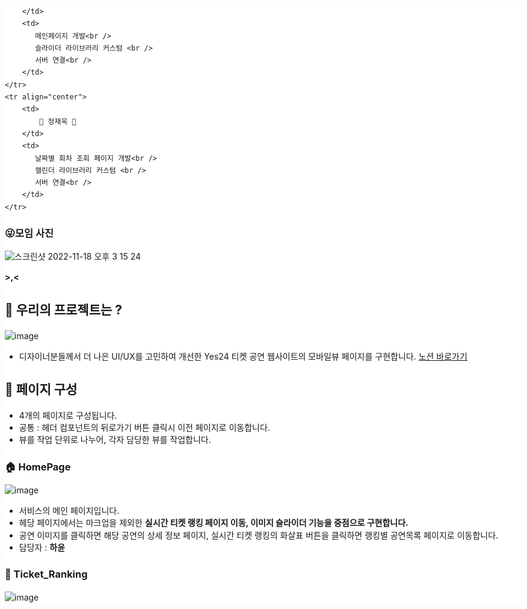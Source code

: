         </td>
        <td>
           메인페이지 개발<br />
           슬라이더 라이브러리 커스텀 <br />
           서버 연결<br />
        </td>
    </tr>
    <tr align="center">
        <td>
            👶 정재욱 👶
        </td>
        <td>
           날짜별 회차 조회 페이지 개발<br />
           캘린더 라이브러리 커스텀 <br />
           서버 연결<br />
        </td>
    </tr>
</table>

### 😜모임 사진

<img width="1018" alt="스크린샷 2022-11-18 오후 3 15 24" src="https://user-images.githubusercontent.com/69416561/202725450-89849a58-ee9c-414f-a7af-35680c8dd346.png">

**>,<**


## 📝 우리의 프로젝트는 ? 

![image](https://user-images.githubusercontent.com/69416561/202717203-e683634a-4c2d-45c3-ae4e-cf5937394d19.png)

- 디자이너분들께서 더 나은 UI/UX를 고민하여 개선한 Yes24 티켓 공연 웹사이트의 모바일뷰 페이지를 구현합니다. [노션 바로가기](https://www.notion.so/1-47c3f470c2334c5da9ea447c09ef075d)

## 📑 페이지 구성

- 4개의 페이지로 구성됩니다.
- 공통 : 헤더 컴포넌트의 뒤로가기 버튼 클릭시 이전 페이지로 이동합니다.
- 뷰를 작업 단위로 나누어, 각자 담당한 뷰를 작업합니다.

### 🏠 HomePage

<img width="256" alt="image" src="https://user-images.githubusercontent.com/69416561/202718967-ba74baf8-252e-4d62-b7fb-c2a23a26e006.png">

- 서비스의 메인 페이지입니다.
- 헤당 페이지에서는 마크업을 제외한 **실시간 티켓 랭킹 페이지 이동, 이미지 슬라이더 기능을 중점으로 구현합니다.**
- 공연 이미지를 클릭하면 해당 공연의 상세 정보 페이지, 실시간 티켓 랭킹의 화살표 버튼을 클릭하면 랭킹별 공연목록 페이지로 이동합니다.
- 담당자 : **하윤**

### 🏅 Ticket_Ranking

<img width="300" alt="image" src="https://user-images.githubusercontent.com/69416561/202720873-a149a62e-1cb5-495e-85a3-5442fb05d119.png">
